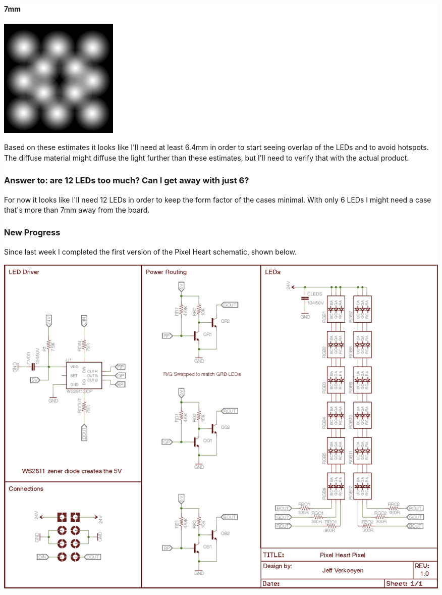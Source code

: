 #### 7mm

![LED Spread 7mm](/images/issue2/led-spread-7mm.png)

Based on these estimates it looks like I'll need at least 6.4mm in order to start seeing overlap of the LEDs and to avoid hotspots. The diffuse material might diffuse the light further than these estimates, but I'll need to verify that with the actual product.

### Answer to: are 12 LEDs too much? Can I get away with just 6?

For now it looks like I'll need 12 LEDs in order to keep the form factor of the cases minimal. With only 6 LEDs I might need a case that's more than 7mm away from the board.

### New Progress

Since last week I completed the first version of the Pixel Heart schematic, shown below.

![Pixel Schematic](/images/issue2/pixel-schematic.png)
